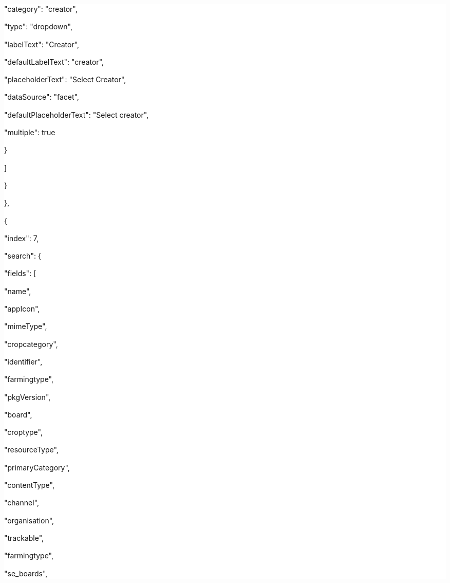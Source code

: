 "category": "creator",

"type": "dropdown",

"labelText": "Creator",

"defaultLabelText": "creator",

"placeholderText": "Select Creator",

"dataSource": "facet",

"defaultPlaceholderText": "Select creator",

"multiple": true

}

]

}

},

{

"index": 7,

"search": {

"fields": \[

"name",

"appIcon",

"mimeType",

"cropcategory",

"identifier",

"farmingtype",

"pkgVersion",

"board",

"croptype",

"resourceType",

"primaryCategory",

"contentType",

"channel",

"organisation",

"trackable",

"farmingtype",

"se\_boards",
